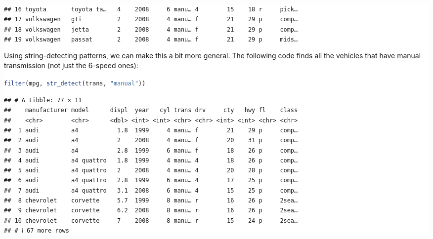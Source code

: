     ## 16 toyota       toyota ta…   4    2008     6 manu… 4        15    18 r     pick…
    ## 17 volkswagen   gti          2    2008     4 manu… f        21    29 p     comp…
    ## 18 volkswagen   jetta        2    2008     4 manu… f        21    29 p     comp…
    ## 19 volkswagen   passat       2    2008     4 manu… f        21    29 p     mids…

Using string-detecting patterns, we can make this a bit more general.
The following code finds all the vehicles that have manual transmission
(not just the 6-speed ones):

``` r
filter(mpg, str_detect(trans, "manual"))
```

    ## # A tibble: 77 × 11
    ##    manufacturer model      displ  year   cyl trans drv     cty   hwy fl    class
    ##    <chr>        <chr>      <dbl> <int> <int> <chr> <chr> <int> <int> <chr> <chr>
    ##  1 audi         a4           1.8  1999     4 manu… f        21    29 p     comp…
    ##  2 audi         a4           2    2008     4 manu… f        20    31 p     comp…
    ##  3 audi         a4           2.8  1999     6 manu… f        18    26 p     comp…
    ##  4 audi         a4 quattro   1.8  1999     4 manu… 4        18    26 p     comp…
    ##  5 audi         a4 quattro   2    2008     4 manu… 4        20    28 p     comp…
    ##  6 audi         a4 quattro   2.8  1999     6 manu… 4        17    25 p     comp…
    ##  7 audi         a4 quattro   3.1  2008     6 manu… 4        15    25 p     comp…
    ##  8 chevrolet    corvette     5.7  1999     8 manu… r        16    26 p     2sea…
    ##  9 chevrolet    corvette     6.2  2008     8 manu… r        16    26 p     2sea…
    ## 10 chevrolet    corvette     7    2008     8 manu… r        15    24 p     2sea…
    ## # ℹ 67 more rows
